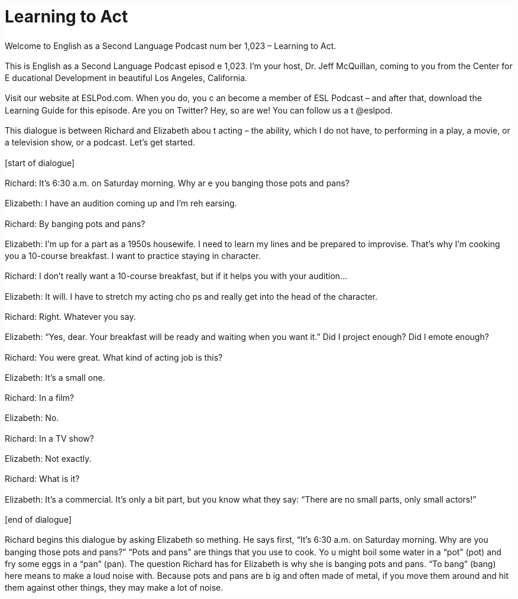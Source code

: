 # Learning to Act

Welcome to English as a Second Language Podcast num ber 1,023 – Learning to Act.

This is English as a Second Language Podcast episod e 1,023. I’m your host, Dr. Jeff McQuillan, coming to you from the Center for E ducational Development in beautiful Los Angeles, California.

Visit our website at ESLPod.com. When you do, you c an become a member of ESL Podcast – and after that, download the Learning  Guide for this episode. Are you on Twitter? Hey, so are we! You can follow us a t @eslpod.

This dialogue is between Richard and Elizabeth abou t acting – the ability, which I do not have, to performing in a play, a movie, or a  television show, or a podcast. Let’s get started.

[start of dialogue]

Richard: It’s 6:30 a.m. on Saturday morning. Why ar e you banging those pots and pans?

Elizabeth: I have an audition coming up and I’m reh earsing.

Richard: By banging pots and pans?

Elizabeth: I’m up for a part as a 1950s housewife. I need to learn my lines and be prepared to improvise. That’s why I’m cooking you a  10-course breakfast. I want to practice staying in character.

Richard: I don’t really want a 10-course breakfast,  but if it helps you with your audition...

Elizabeth: It will. I have to stretch my acting cho ps and really get into the head of the character.

Richard: Right. Whatever you say.

Elizabeth: “Yes, dear. Your breakfast will be ready  and waiting when you want it.” Did I project enough? Did I emote enough?

Richard: You were great. What kind of acting job is  this?

 Elizabeth: It’s a small one.

Richard: In a film?

Elizabeth: No.

Richard: In a TV show?

Elizabeth: Not exactly.

Richard: What is it?

Elizabeth: It’s a commercial. It’s only a bit part,  but you know what they say: “There are no small parts, only small actors!”

[end of dialogue]

Richard begins this dialogue by asking Elizabeth so mething. He says first, “It’s 6:30 a.m. on Saturday morning. Why are you banging those pots and pans?” “Pots and pans” are things that you use to cook. Yo u might boil some water in a “pot” (pot) and fry some eggs in a “pan” (pan). The  question Richard has for Elizabeth is why she is banging pots and pans. “To bang” (bang) here means to make a loud noise with. Because pots and pans are b ig and often made of metal, if you move them around and hit them against other things, they may make a lot of noise.
